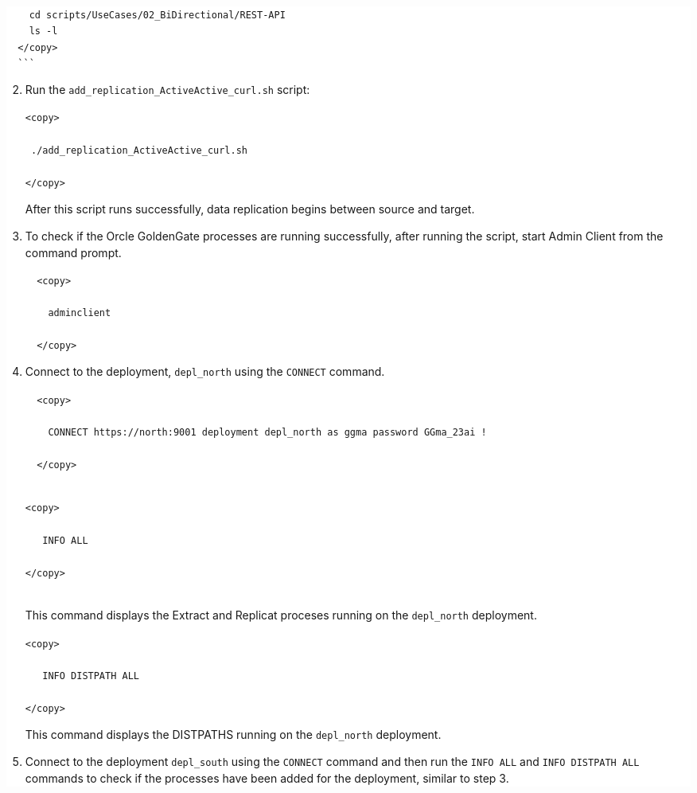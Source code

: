         cd scripts/UseCases/02_BiDirectional/REST-API
        ls -l
      </copy>
      ```
            
   2. Run the `add_replication_ActiveActive_curl.sh` script:

       ```
       <copy>
        
        ./add_replication_ActiveActive_curl.sh
      
       </copy>
       
       ```
      After this script runs successfully, data replication begins between source and target.
   
  3. To check if the Orcle GoldenGate processes are running successfully, after running the script, start Admin Client from the command prompt.

      ```
        <copy>
          
          adminclient
        
        </copy>

     ```
   4. Connect to the deployment, `depl_north` using the `CONNECT` command.
      
      ```
        <copy>
   
          CONNECT https://north:9001 deployment depl_north as ggma password GGma_23ai ! 
   
        </copy>
   
      ```
      
      ```
      <copy>
   
         INFO ALL
   
      </copy> 
   
      ```
      This command displays the Extract and Replicat proceses running on the `depl_north` deployment.

      ```
      <copy>
    
         INFO DISTPATH ALL
    
      </copy>
      ```
      This command displays the DISTPATHS running on the `depl_north` deployment.

   5. Connect to the deployment `depl_south` using the `CONNECT` command and then run the `INFO ALL` and `INFO DISTPATH ALL` commands to check if the processes have been added for the deployment, similar to step 3.
